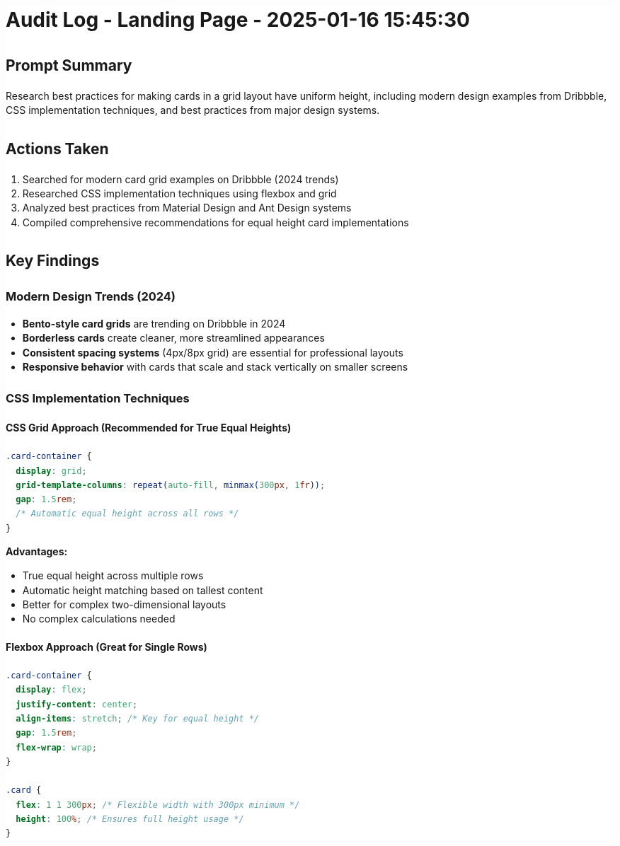 # Audit Log - Landing Page - 2025-01-16 15:45:30

## Prompt Summary
Research best practices for making cards in a grid layout have uniform height, including modern design examples from Dribbble, CSS implementation techniques, and best practices from major design systems.

## Actions Taken
1. Searched for modern card grid examples on Dribbble (2024 trends)
2. Researched CSS implementation techniques using flexbox and grid
3. Analyzed best practices from Material Design and Ant Design systems
4. Compiled comprehensive recommendations for equal height card implementations

## Key Findings

### Modern Design Trends (2024)
- **Bento-style card grids** are trending on Dribbble in 2024
- **Borderless cards** create cleaner, more streamlined appearances
- **Consistent spacing systems** (4px/8px grid) are essential for professional layouts
- **Responsive behavior** with cards that scale and stack vertically on smaller screens

### CSS Implementation Techniques

#### CSS Grid Approach (Recommended for True Equal Heights)
```css
.card-container {
  display: grid;
  grid-template-columns: repeat(auto-fill, minmax(300px, 1fr));
  gap: 1.5rem;
  /* Automatic equal height across all rows */
}
```

**Advantages:**
- True equal height across multiple rows
- Automatic height matching based on tallest content
- Better for complex two-dimensional layouts
- No complex calculations needed

#### Flexbox Approach (Great for Single Rows)
```css
.card-container {
  display: flex;
  justify-content: center;
  align-items: stretch; /* Key for equal height */
  gap: 1.5rem;
  flex-wrap: wrap;
}

.card {
  flex: 1 1 300px; /* Flexible width with 300px minimum */
  height: 100%; /* Ensures full height usage */
}
```
